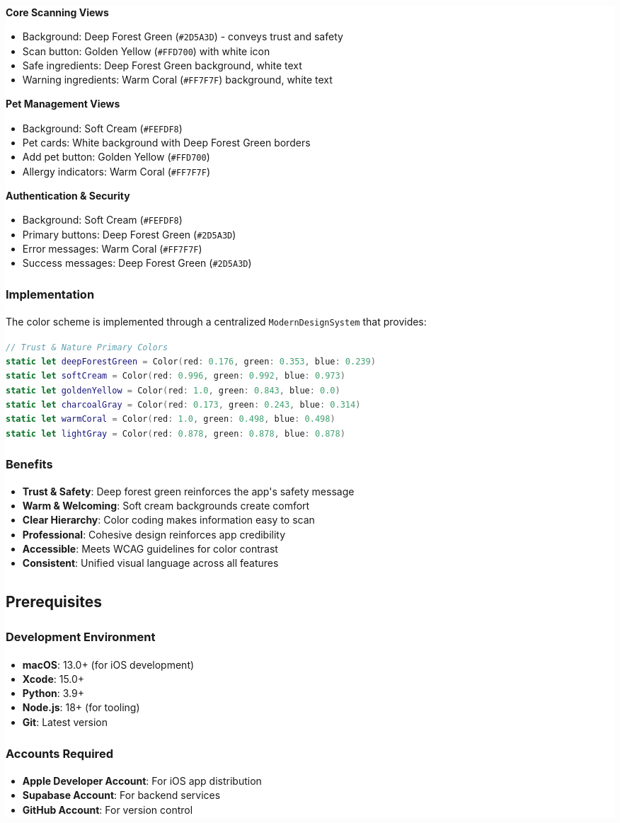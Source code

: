 **Core Scanning Views**
- Background: Deep Forest Green (`#2D5A3D`) - conveys trust and safety
- Scan button: Golden Yellow (`#FFD700`) with white icon
- Safe ingredients: Deep Forest Green background, white text
- Warning ingredients: Warm Coral (`#FF7F7F`) background, white text

**Pet Management Views**
- Background: Soft Cream (`#FEFDF8`)
- Pet cards: White background with Deep Forest Green borders
- Add pet button: Golden Yellow (`#FFD700`)
- Allergy indicators: Warm Coral (`#FF7F7F`)

**Authentication & Security**
- Background: Soft Cream (`#FEFDF8`)
- Primary buttons: Deep Forest Green (`#2D5A3D`)
- Error messages: Warm Coral (`#FF7F7F`)
- Success messages: Deep Forest Green (`#2D5A3D`)

### Implementation

The color scheme is implemented through a centralized `ModernDesignSystem` that provides:

```swift
// Trust & Nature Primary Colors
static let deepForestGreen = Color(red: 0.176, green: 0.353, blue: 0.239)
static let softCream = Color(red: 0.996, green: 0.992, blue: 0.973)
static let goldenYellow = Color(red: 1.0, green: 0.843, blue: 0.0)
static let charcoalGray = Color(red: 0.173, green: 0.243, blue: 0.314)
static let warmCoral = Color(red: 1.0, green: 0.498, blue: 0.498)
static let lightGray = Color(red: 0.878, green: 0.878, blue: 0.878)
```

### Benefits

- **Trust & Safety**: Deep forest green reinforces the app's safety message
- **Warm & Welcoming**: Soft cream backgrounds create comfort
- **Clear Hierarchy**: Color coding makes information easy to scan
- **Professional**: Cohesive design reinforces app credibility
- **Accessible**: Meets WCAG guidelines for color contrast
- **Consistent**: Unified visual language across all features

## Prerequisites

### Development Environment
- **macOS**: 13.0+ (for iOS development)
- **Xcode**: 15.0+
- **Python**: 3.9+
- **Node.js**: 18+ (for tooling)
- **Git**: Latest version

### Accounts Required
- **Apple Developer Account**: For iOS app distribution
- **Supabase Account**: For backend services
- **GitHub Account**: For version control
